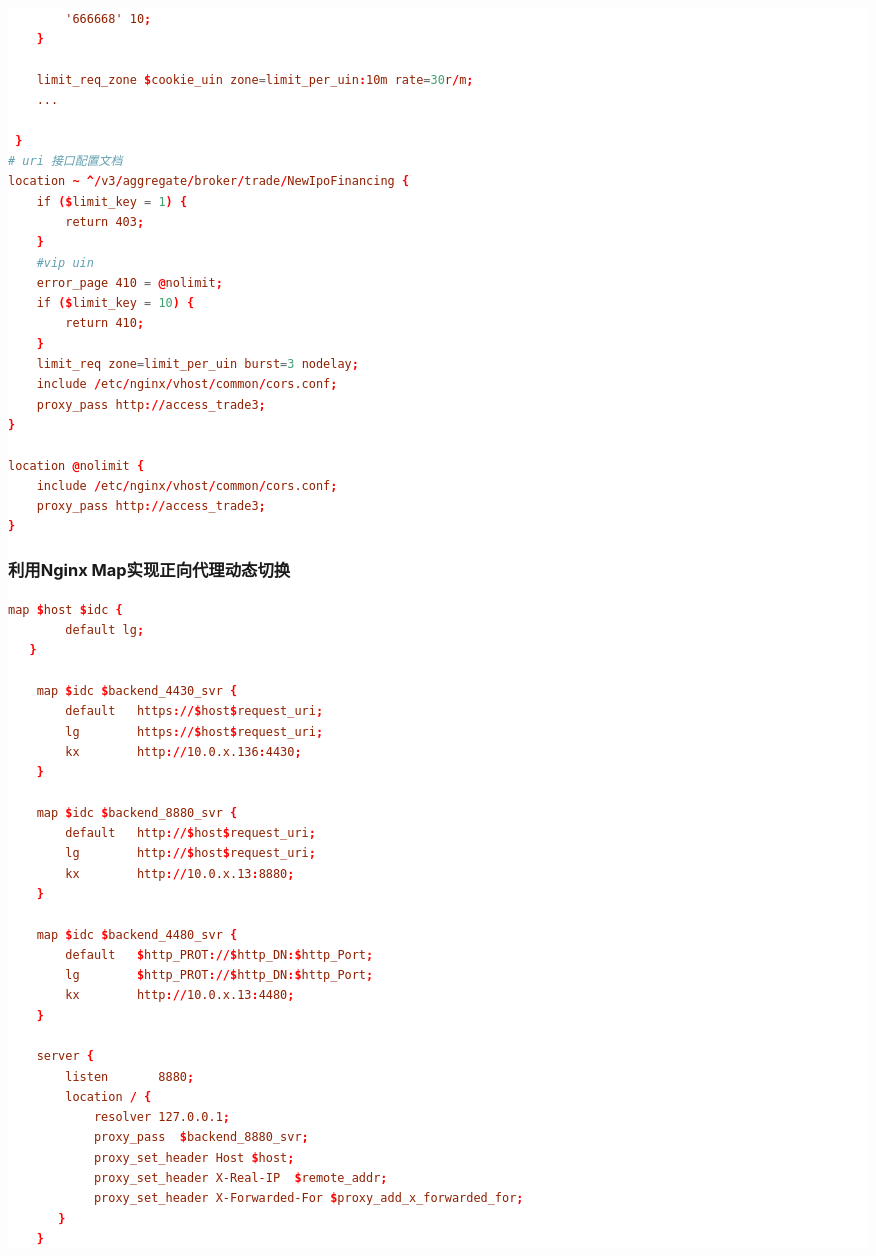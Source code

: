 ```conf
        '666668' 10;
    }

    limit_req_zone $cookie_uin zone=limit_per_uin:10m rate=30r/m;
    ...
 
 }
# uri 接口配置文档
location ~ ^/v3/aggregate/broker/trade/NewIpoFinancing {
    if ($limit_key = 1) {
        return 403;
    }
    #vip uin
    error_page 410 = @nolimit;
    if ($limit_key = 10) {
        return 410;
    }
    limit_req zone=limit_per_uin burst=3 nodelay;
    include /etc/nginx/vhost/common/cors.conf;
    proxy_pass http://access_trade3;
}

location @nolimit {
    include /etc/nginx/vhost/common/cors.conf;
    proxy_pass http://access_trade3;
}
```

### 利用Nginx Map实现正向代理动态切换

```conf
map $host $idc {
        default lg;
   }
   
    map $idc $backend_4430_svr {
        default   https://$host$request_uri;
        lg        https://$host$request_uri;
        kx        http://10.0.x.136:4430;
    }
    
    map $idc $backend_8880_svr {
        default   http://$host$request_uri;
        lg        http://$host$request_uri;
        kx        http://10.0.x.13:8880;
    }
    
    map $idc $backend_4480_svr {
        default   $http_PROT://$http_DN:$http_Port;
        lg        $http_PROT://$http_DN:$http_Port;
        kx        http://10.0.x.13:4480;
    }
    
    server {
        listen       8880;
        location / {
            resolver 127.0.0.1;
            proxy_pass  $backend_8880_svr;
            proxy_set_header Host $host;
            proxy_set_header X-Real-IP  $remote_addr;
            proxy_set_header X-Forwarded-For $proxy_add_x_forwarded_for;
       }
    }
```